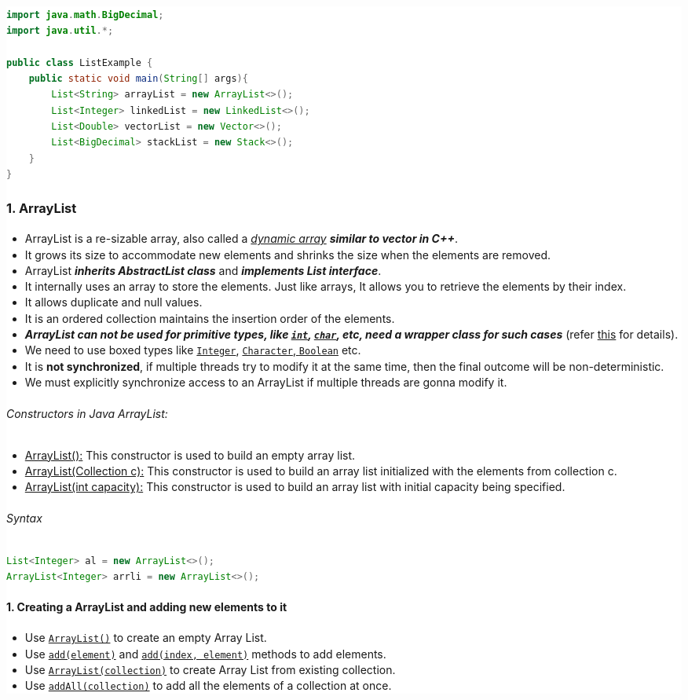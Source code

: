 ```java
import java.math.BigDecimal;
import java.util.*;

public class ListExample {
    public static void main(String[] args){
        List<String> arrayList = new ArrayList<>();
        List<Integer> linkedList = new LinkedList<>();
        List<Double> vectorList = new Vector<>();
        List<BigDecimal> stackList = new Stack<>();
    }
}
```



### 1. ArrayList

- ArrayList is a re-sizable array, also called a [*dynamic array*]() ***similar to vector in C++***.
- It grows its size to accommodate new elements and shrinks the size when the elements are removed.
- ArrayList ***inherits AbstractList class*** and ***implements List interface***.
- It internally uses an array to store the elements. Just like arrays, It allows you to retrieve the elements by their index.
- It allows duplicate and null values.
- It is an ordered collection maintains the insertion order of the elements.
- ***ArrayList can not be used for primitive types, like [`int`](), [`char`](), etc, need a wrapper class for such cases*** (refer [this](https://www.geeksforgeeks.org/array-vs-arraylist-in-java/) for details).
- We need to use boxed types like [ `Integer`](), [`Character`](),[ `Boolean`]() etc.
- It is **not synchronized**, if multiple threads try to modify it at the same time, then the final outcome will be non-deterministic.
- We must explicitly synchronize access to an ArrayList if multiple threads are gonna modify it.

###### Constructors in Java ArrayList:

- [ArrayList():]() This constructor is used to build an empty array list.
- [ArrayList(Collection c):]() This constructor is used to build an array list initialized with the elements from collection c.
- [ArrayList(int capacity):]() This constructor is used to build an array list with initial capacity being specified.

###### Syntax

```java
List<Integer> al = new ArrayList<>();
ArrayList<Integer> arrli = new ArrayList<>();
```



#### 1. Creating a ArrayList and adding new elements to it

- Use [ `ArrayList()`]() to create an empty Array List.
- Use [`add(element)`]() and [`add(index, element)`]() methods to add elements.
- Use [`ArrayList(collection)`]() to create Array List from existing collection.
- Use [`addAll(collection)`]() to add all the elements of a collection at once.
